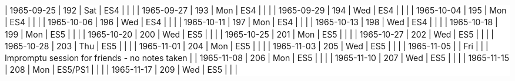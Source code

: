 | 1965\-09\-25                                                         | 192                                   | Sat     | ES4            |                       |                                                                                                                                                 |
| 1965\-09\-27                                                         | 193                                   | Mon       | ES4            |                       |                                                                                                                                                 |
| 1965\-09\-29                                                         | 194                                   | Wed       | ES4            |                       |                                                                                                                                                 |
| 1965\-10\-04                                                         | 195                                   | Mon       | ES4            |                       |                                                                                                                                                 |
| 1965\-10\-06                                                         | 196                                   | Wed       | ES4            |                       |                                                                                                                                                 |
| 1965\-10\-11                                                         | 197                                   | Mon       | ES4            |                       |                                                                                                                                                 |
| 1965\-10\-13                                                         | 198                                   | Wed       | ES4            |                       |                                                                                                                                                 |
| 1965\-10\-18                                                         | 199                                   | Mon       | ES5            |                       |                                                                                                                                                 |
| 1965\-10\-20                                                         | 200                                   | Wed       | ES5            |                       |                                                                                                                                                 |
| 1965\-10\-25                                                         | 201                                   | Mon       | ES5            |                       |                                                                                                                                                 |
| 1965\-10\-27                                                         | 202                                   | Wed       | ES5            |                       |                                                                                                                                                 |
| 1965\-10\-28                                                         | 203                                   | Thu    | ES5            |                       |                                                                                                                                                 |
| 1965\-11\-01                                                         | 204                                   | Mon       | ES5            |                       |                                                                                                                                                 |
| 1965\-11\-03                                                         | 205                                   | Wed       | ES5            |                       |                                                                                                                                                 |
| 1965\-11\-05                                                         |                                       | Fri       |                |                       | Impromptu session for friends \- no notes taken                                                                                                 |
| 1965\-11\-08                                                         | 206                                   | Mon       | ES5            |                       |                                                                                                                                                 |
| 1965\-11\-10                                                         | 207                                   | Wed       | ES5            |                       |                                                                                                                                                 |
| 1965\-11\-15                                                         | 208                                   | Mon       | ES5/PS1        |                       |                                                                                                                                                 |
| 1965\-11\-17                                                         | 209                                   | Wed       | ES5            |                       |                                                                                                                                                 |
